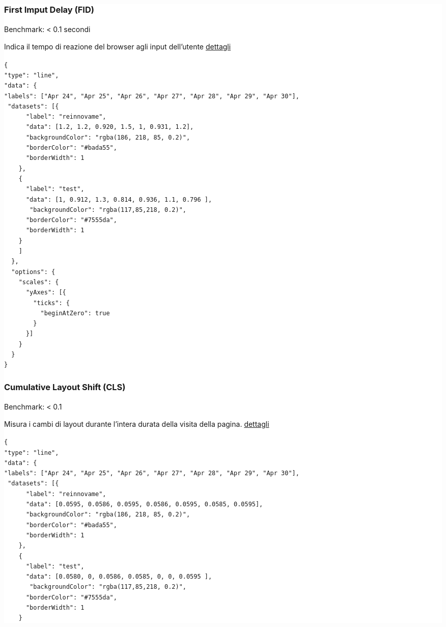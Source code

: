 ### First Imput Delay (FID)

<span class="Label">Benchmark: < 0.1 secondi</span>

Indica il tempo di reazione del browser agli input dell’utente
[dettagli](https://web.dev/fid/)

```chart
{
"type": "line",
"data": {
"labels": ["Apr 24", "Apr 25", "Apr 26", "Apr 27", "Apr 28", "Apr 29", "Apr 30"],
 "datasets": [{
      "label": "reinnovame",
      "data": [1.2, 1.2, 0.920, 1.5, 1, 0.931, 1.2],
      "backgroundColor": "rgba(186, 218, 85, 0.2)",
      "borderColor": "#bada55",
      "borderWidth": 1
    },
    {
      "label": "test",
      "data": [1, 0.912, 1.3, 0.814, 0.936, 1.1, 0.796 ],
       "backgroundColor": "rgba(117,85,218, 0.2)",
      "borderColor": "#7555da",
      "borderWidth": 1
    }
    ]
  },
  "options": {
    "scales": {
      "yAxes": [{
        "ticks": {
          "beginAtZero": true
        }
      }]
    }
  }
}
```

### Cumulative Layout Shift (CLS)

<span class="Label">Benchmark: < 0.1</span>

Misura i cambi di layout durante l’intera durata della visita della pagina.
[dettagli](https://web.dev/cls/)

```chart
{
"type": "line",
"data": {
"labels": ["Apr 24", "Apr 25", "Apr 26", "Apr 27", "Apr 28", "Apr 29", "Apr 30"],
 "datasets": [{
      "label": "reinnovame",
      "data": [0.0595, 0.0586, 0.0595, 0.0586, 0.0595, 0.0585, 0.0595],
      "backgroundColor": "rgba(186, 218, 85, 0.2)",
      "borderColor": "#bada55",
      "borderWidth": 1
    },
    {
      "label": "test",
      "data": [0.0580, 0, 0.0586, 0.0585, 0, 0, 0.0595 ],
       "backgroundColor": "rgba(117,85,218, 0.2)",
      "borderColor": "#7555da",
      "borderWidth": 1
    }
```